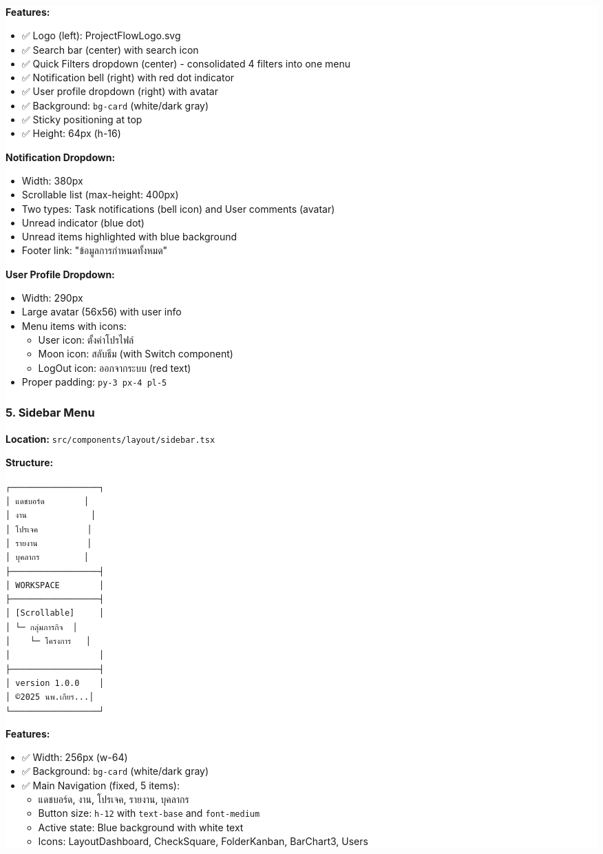 **Features:**
- ✅ Logo (left): ProjectFlowLogo.svg
- ✅ Search bar (center) with search icon
- ✅ Quick Filters dropdown (center) - consolidated 4 filters into one menu
- ✅ Notification bell (right) with red dot indicator
- ✅ User profile dropdown (right) with avatar
- ✅ Background: `bg-card` (white/dark gray)
- ✅ Sticky positioning at top
- ✅ Height: 64px (h-16)

**Notification Dropdown:**
- Width: 380px
- Scrollable list (max-height: 400px)
- Two types: Task notifications (bell icon) and User comments (avatar)
- Unread indicator (blue dot)
- Unread items highlighted with blue background
- Footer link: "ข้อมูลการกำหนดทั้งหมด"

**User Profile Dropdown:**
- Width: 290px
- Large avatar (56x56) with user info
- Menu items with icons:
  - User icon: ตั้งค่าโปรไฟล์
  - Moon icon: สลับธีม (with Switch component)
  - LogOut icon: ออกจากระบบ (red text)
- Proper padding: `py-3 px-4 pl-5`

### 5. Sidebar Menu
**Location:** `src/components/layout/sidebar.tsx`

**Structure:**
```
┌──────────────────┐
│ แดชบอร์ด        │
│ งาน             │
│ โปรเจค          │
│ รายงาน          │
│ บุคลากร         │
├──────────────────┤
│ WORKSPACE        │
├──────────────────┤
│ [Scrollable]     │
│ └─ กลุ่มภารกิจ  │
│    └─ โครงการ   │
│                  │
├──────────────────┤
│ version 1.0.0    │
│ ©2025 นพ.เกียร...│
└──────────────────┘
```

**Features:**
- ✅ Width: 256px (w-64)
- ✅ Background: `bg-card` (white/dark gray)
- ✅ Main Navigation (fixed, 5 items):
  - แดชบอร์ด, งาน, โปรเจค, รายงาน, บุคลากร
  - Button size: `h-12` with `text-base` and `font-medium`
  - Active state: Blue background with white text
  - Icons: LayoutDashboard, CheckSquare, FolderKanban, BarChart3, Users
